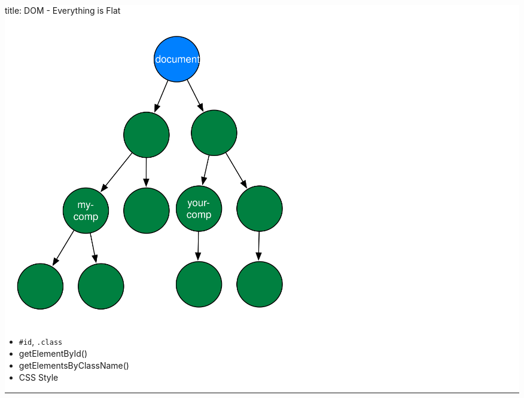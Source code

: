 
title: DOM - Everything is Flat

<span class="pull-right"><img src="images/trees/dom.svg" style="height:500px"></span>

- `#id`, `.class`
- getElementById()
- getElementsByClassName()
- CSS Style

---